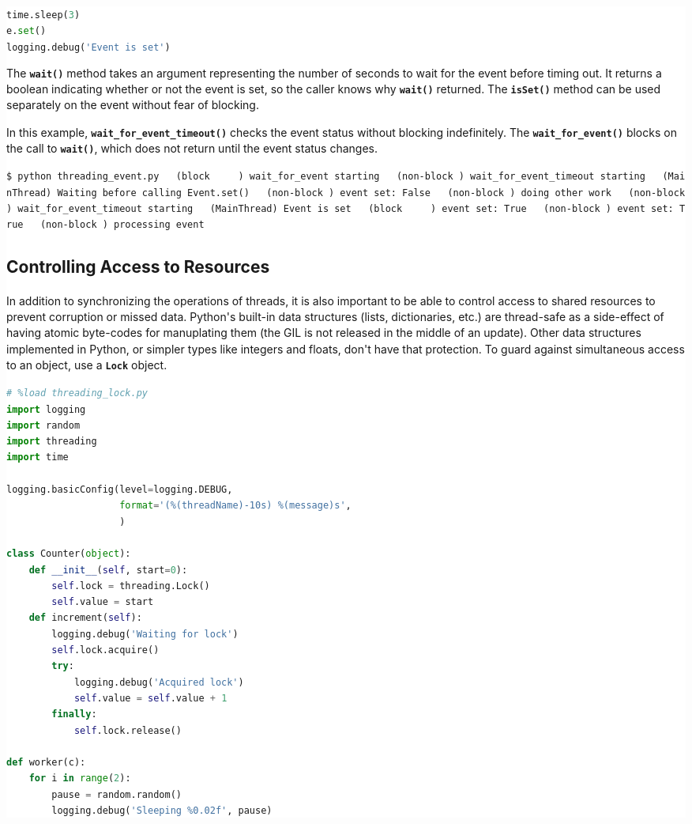 ```python
time.sleep(3)
e.set()
logging.debug('Event is set')

```

The **`wait()`** method takes an argument representing the number of seconds to wait for the event before timing out. It returns a boolean indicating whether or not the event is set, so the caller knows why **`wait()`** returned. The **`isSet()`** method can be used separately on the event without fear of blocking.  

In this example, **`wait_for_event_timeout()`** checks the event status without blocking indefinitely. The **`wait_for_event()`** blocks on the call to **`wait()`**, which does not return until the event status changes.  
  
``$ python threading_event.py  
(block     ) wait_for_event starting  
(non-block ) wait_for_event_timeout starting  
(MainThread) Waiting before calling Event.set()  
(non-block ) event set: False  
(non-block ) doing other work  
(non-block ) wait_for_event_timeout starting  
(MainThread) Event is set  
(block     ) event set: True  
(non-block ) event set: True  
(non-block ) processing event``

## Controlling Access to Resources

In addition to synchronizing the operations of threads, it is also important to be able to control access to shared resources to prevent corruption or missed data. Python's built-in data structures (lists, dictionaries, etc.) are thread-safe as a side-effect of having atomic byte-codes for manuplating them (the GIL is not released in the middle of an update). Other data structures implemented in Python, or simpler types like integers and floats, don't have that protection. To guard against simultaneous access to an object, use a **`Lock`** object.


```python
# %load threading_lock.py
import logging
import random
import threading
import time

logging.basicConfig(level=logging.DEBUG,
                    format='(%(threadName)-10s) %(message)s',
                    )

class Counter(object):
    def __init__(self, start=0):
        self.lock = threading.Lock()
        self.value = start
    def increment(self):
        logging.debug('Waiting for lock')
        self.lock.acquire()
        try:
            logging.debug('Acquired lock')
            self.value = self.value + 1
        finally:
            self.lock.release()

def worker(c):
    for i in range(2):
        pause = random.random()
        logging.debug('Sleeping %0.02f', pause)
```